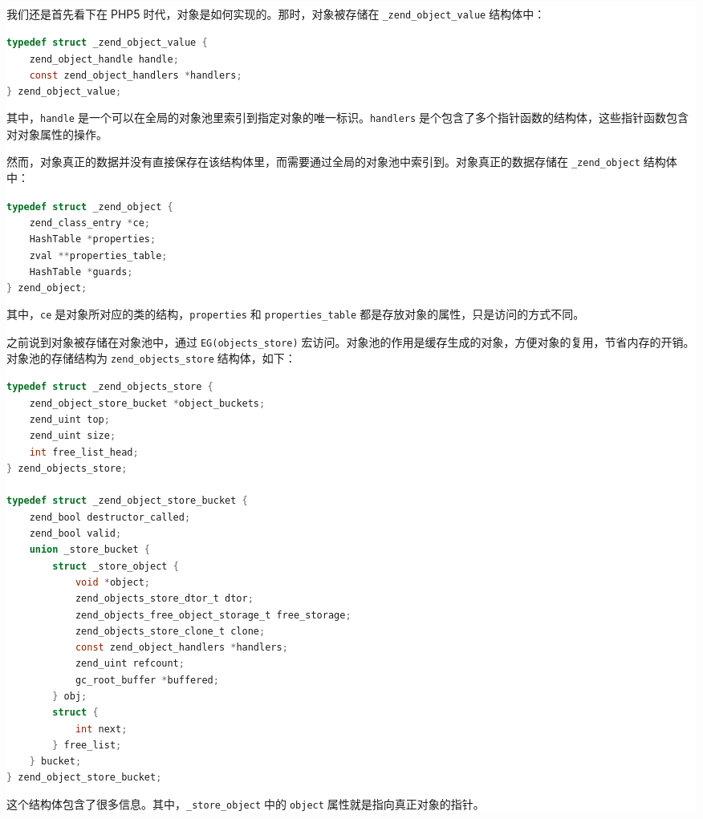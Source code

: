 我们还是首先看下在 PHP5 时代，对象是如何实现的。那时，对象被存储在 `_zend_object_value` 结构体中：

```c
typedef struct _zend_object_value {
    zend_object_handle handle;
    const zend_object_handlers *handlers;
} zend_object_value;
```

其中，`handle` 是一个可以在全局的对象池里索引到指定对象的唯一标识。`handlers` 是个包含了多个指针函数的结构体，这些指针函数包含对对象属性的操作。

然而，对象真正的数据并没有直接保存在该结构体里，而需要通过全局的对象池中索引到。对象真正的数据存储在 `_zend_object` 结构体中：

```c
typedef struct _zend_object {
    zend_class_entry *ce;
    HashTable *properties;
    zval **properties_table;
    HashTable *guards;
} zend_object;
```

其中，`ce` 是对象所对应的类的结构，`properties` 和 `properties_table` 都是存放对象的属性，只是访问的方式不同。

之前说到对象被存储在对象池中，通过 `EG(objects_store)` 宏访问。对象池的作用是缓存生成的对象，方便对象的复用，节省内存的开销。对象池的存储结构为 `zend_objects_store` 结构体，如下：

```c
typedef struct _zend_objects_store {
    zend_object_store_bucket *object_buckets;
    zend_uint top;
    zend_uint size;
    int free_list_head;
} zend_objects_store;

typedef struct _zend_object_store_bucket {
    zend_bool destructor_called;
    zend_bool valid;
    union _store_bucket {
        struct _store_object {
            void *object;
            zend_objects_store_dtor_t dtor;
            zend_objects_free_object_storage_t free_storage;
            zend_objects_store_clone_t clone;
            const zend_object_handlers *handlers;
            zend_uint refcount;
            gc_root_buffer *buffered;
        } obj;
        struct {
            int next;
        } free_list;
    } bucket;
} zend_object_store_bucket;
```

这个结构体包含了很多信息。其中，`_store_object` 中的 `object` 属性就是指向真正对象的指针。
